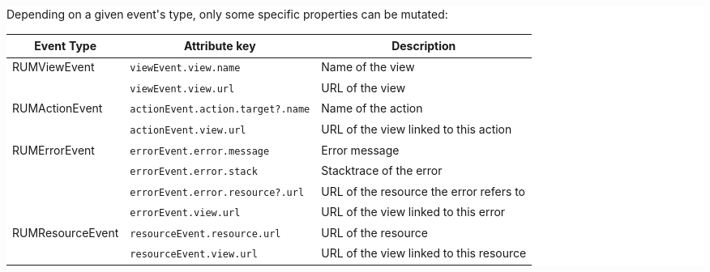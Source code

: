 Depending on a given event's type, only some specific properties can be mutated:

| Event Type        | Attribute key                     | Description                                     |
|-------------------|-----------------------------------|-------------------------------------------------|
| RUMViewEvent      | `viewEvent.view.name`             | Name of the view                                 |
|                   | `viewEvent.view.url`              | URL of the view                                 |
| RUMActionEvent    | `actionEvent.action.target?.name` | Name of the action                              |
|                   | `actionEvent.view.url`            | URL of the view linked to this action           |
| RUMErrorEvent     | `errorEvent.error.message`        | Error message                                   |
|                   | `errorEvent.error.stack`          | Stacktrace of the error                         |
|                   | `errorEvent.error.resource?.url`  | URL of the resource the error refers to         |
|                   | `errorEvent.view.url`             | URL of the view linked to this error            |
| RUMResourceEvent  | `resourceEvent.resource.url`      | URL of the resource                             |
|                   | `resourceEvent.view.url`          | URL of the view linked to this resource         |

[1]: https://docs.datadoghq.com/real_user_monitoring/data_collected/
[2]: https://github.com/DataDog/dd-sdk-ios
[3]: https://github.com/DataDog/dd-sdk-ios/releases
[7]: https://docs.datadoghq.com/account_management/api-app-keys/#client-tokens
[8]: https://docs.datadoghq.com/real_user_monitoring/browser/#setup
[9]: https://docs.datadoghq.com/account_management/api-app-keys/#api-keys


[4]: https://cocoapods.org/
[5]: https://swift.org/package-manager/
[6]: https://github.com/Carthage/Carthage